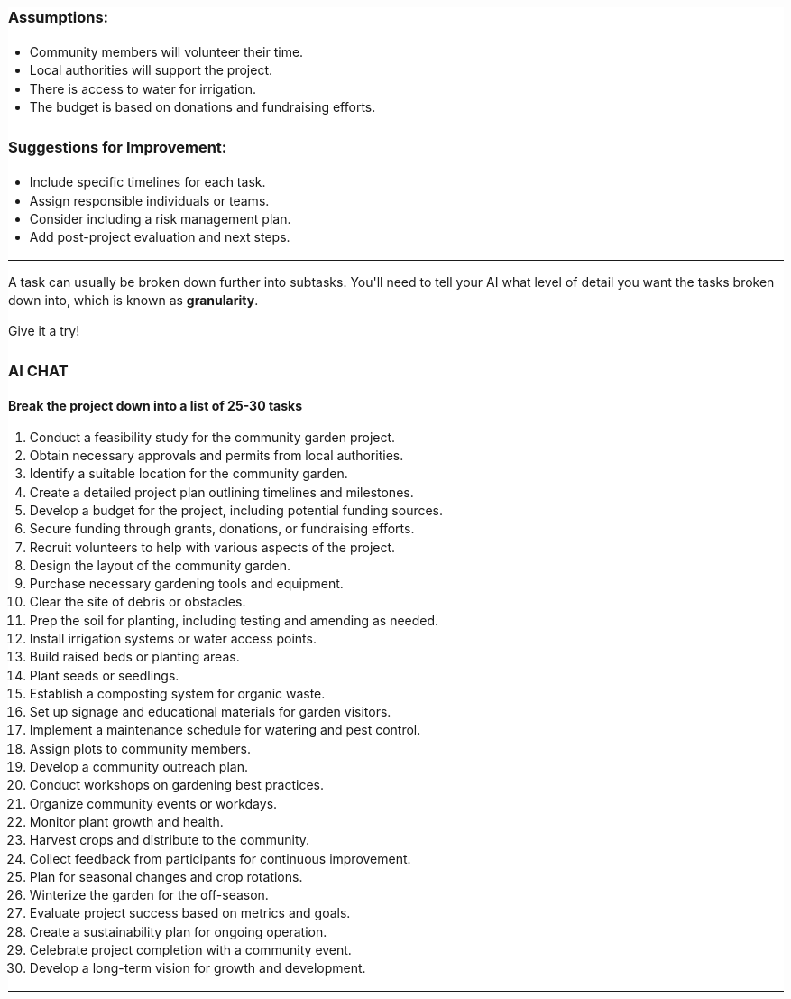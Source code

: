 ### Assumptions:
- Community members will volunteer their time.
- Local authorities will support the project.
- There is access to water for irrigation.
- The budget is based on donations and fundraising efforts.

### Suggestions for Improvement:
- Include specific timelines for each task.
- Assign responsible individuals or teams.
- Consider including a risk management plan.
- Add post-project evaluation and next steps.

---

A task can usually be broken down further into subtasks. You'll need to tell your AI what level of detail you want the tasks broken down into, which is known as **granularity**.

Give it a try!

### AI CHAT

**Break the project down into a list of 25-30 tasks**

1. Conduct a feasibility study for the community garden project.
2. Obtain necessary approvals and permits from local authorities.
3. Identify a suitable location for the community garden.
4. Create a detailed project plan outlining timelines and milestones.
5. Develop a budget for the project, including potential funding sources.
6. Secure funding through grants, donations, or fundraising efforts.
7. Recruit volunteers to help with various aspects of the project.
8. Design the layout of the community garden.
9. Purchase necessary gardening tools and equipment.
10. Clear the site of debris or obstacles.
11. Prep the soil for planting, including testing and amending as needed.
12. Install irrigation systems or water access points.
13. Build raised beds or planting areas.
14. Plant seeds or seedlings.
15. Establish a composting system for organic waste.
16. Set up signage and educational materials for garden visitors.
17. Implement a maintenance schedule for watering and pest control.
18. Assign plots to community members.
19. Develop a community outreach plan.
20. Conduct workshops on gardening best practices.
21. Organize community events or workdays.
22. Monitor plant growth and health.
23. Harvest crops and distribute to the community.
24. Collect feedback from participants for continuous improvement.
25. Plan for seasonal changes and crop rotations.
26. Winterize the garden for the off-season.
27. Evaluate project success based on metrics and goals.
28. Create a sustainability plan for ongoing operation.
29. Celebrate project completion with a community event.
30. Develop a long-term vision for growth and development.

---